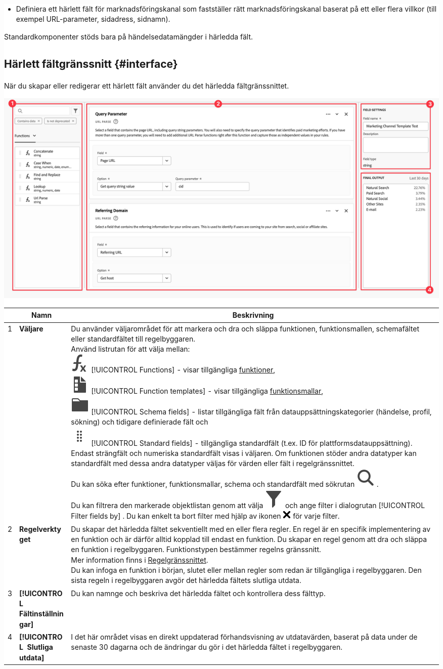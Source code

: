 - Definiera ett härlett fält för marknadsföringskanal som fastställer rätt marknadsföringskanal baserat på ett eller flera villkor (till exempel URL-parameter, sidadress, sidnamn).

Standardkomponenter stöds bara på händelsedatamängder i härledda fält.

## Härlett fältgränssnitt {#interface}

När du skapar eller redigerar ett härlett fält använder du det härledda fältgränssnittet.

![Skärmbild av dialogrutan Härlett fält](assets/derived-field-dialog.png)



|  | Namn | Beskrivning |
|---------|----------|--------|
| 1 | **Väljare** | Du använder väljarområdet för att markera och dra och släppa funktionen, funktionsmallen, schemafältet eller standardfältet till regelbyggaren. <br/>Använd listrutan för att välja mellan: <br/>![Funktion](assets/Smock_Function_18_N.svg) [!UICONTROL Functions] - visar tillgängliga [funktioner](#function-reference), </br>![Funktionsmallikon](assets/Smock_FileTemplate_18_N.svg) [!UICONTROL Function templates] - visar tillgängliga [funktionsmallar](#function-templates), <br/>![Schemafältikon](assets/Smock_Folder_18_N.svg) [!UICONTROL Schema fields] - listar tillgängliga fält från datauppsättningskategorier (händelse, profil, sökning) och tidigare definierade fält och <br/>![Standardfältsikon &#x200B;](assets/Smock_DragHandle_18_N.svg) [!UICONTROL Standard fields] - tillgängliga standardfält (t.ex. ID för plattformsdatauppsättning). Endast strängfält och numeriska standardfält visas i väljaren. Om funktionen stöder andra datatyper kan standardfält med dessa andra datatyper väljas för värden eller fält i regelgränssnittet.<br/>Du kan söka efter funktioner, funktionsmallar, schema och standardfält med sökrutan ![Sökikonen](assets/Smock_Search_18_N.svg) . <br/>Du kan filtrera den markerade objektlistan genom att välja ![Filterikon](assets/Smock_Filter_18_N.svg) och ange filter i dialogrutan [!UICONTROL Filter fields by] . Du kan enkelt ta bort filter med hjälp av ikonen ![Stäng](assets/CrossSize75.svg) för varje filter. |
| 2 | **Regelverktyget** | Du skapar det härledda fältet sekventiellt med en eller flera regler. En regel är en specifik implementering av en funktion och är därför alltid kopplad till endast en funktion. Du skapar en regel genom att dra och släppa en funktion i regelbyggaren. Funktionstypen bestämmer regelns gränssnitt.<br/>Mer information finns i [Regelgränssnittet](#rule-interface). <br/>Du kan infoga en funktion i början, slutet eller mellan regler som redan är tillgängliga i regelbyggaren. Den sista regeln i regelbyggaren avgör det härledda fältets slutliga utdata. |
| 3 | **[!UICONTROL **&#x200B; Fältinställningar &#x200B;**]** | Du kan namnge och beskriva det härledda fältet och kontrollera dess fälttyp. |
| 4 | **[!UICONTROL **&#x200B; Slutliga utdata &#x200B;**]** | I det här området visas en direkt uppdaterad förhandsvisning av utdatavärden, baserat på data under de senaste 30 dagarna och de ändringar du gör i det härledda fältet i regelbyggaren. |
